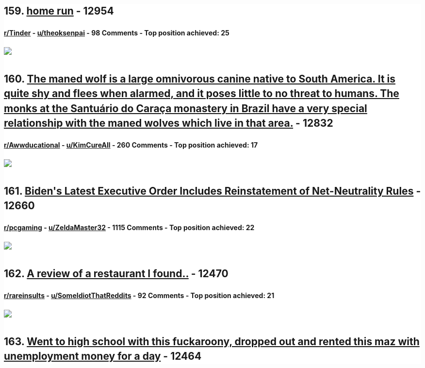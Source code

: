 ## 159. [home run](http://reddit.com/r/Tinder/comments/ogk65g/home_run/) - 12954
#### [r/Tinder](http://reddit.com/r/Tinder) - [u/theoksenpai](http://reddit.com/u/theoksenpai) - 98 Comments - Top position achieved: 25

<a href="https://i.redd.it/u6memc6zz2a71.jpg"><img src="https://b.thumbs.redditmedia.com/BTzlPMfzXLZrD1DeIxAA30u72PX36eUTZbrV_IyuOyg.jpg"></img></a>

## 160. [The maned wolf is a large omnivorous canine native to South America. It is quite shy and flees when alarmed, and it poses little to no threat to humans. The monks at the Santuário do Caraça monastery in Brazil have a very special relationship with the maned wolves which live in that area.](http://reddit.com/r/Awwducational/comments/ogsmew/the_maned_wolf_is_a_large_omnivorous_canine/) - 12832
#### [r/Awwducational](http://reddit.com/r/Awwducational) - [u/KimCureAll](http://reddit.com/u/KimCureAll) - 260 Comments - Top position achieved: 17

<a href="https://v.redd.it/4c0ge9kdu5a71"><img src="https://a.thumbs.redditmedia.com/YonK6C0nu-KDZJLWJXn7P8nacSgBgOFy32N7GDktD34.jpg"></img></a>

## 161. [Biden's Latest Executive Order Includes Reinstatement of Net-Neutrality Rules](http://reddit.com/r/pcgaming/comments/ogzgpf/bidens_latest_executive_order_includes/) - 12660
#### [r/pcgaming](http://reddit.com/r/pcgaming) - [u/ZeldaMaster32](http://reddit.com/u/ZeldaMaster32) - 1115 Comments - Top position achieved: 22

<a href="https://twitter.com/NPR/status/1413463056710000640?s=19"><img src="https://b.thumbs.redditmedia.com/cAgnkbfzm1kCfFUJbscDBSpeKzOy4spEt4sk9VQjE-Y.jpg"></img></a>

## 162. [A review of a restaurant I found..](http://reddit.com/r/rareinsults/comments/oh5rrh/a_review_of_a_restaurant_i_found/) - 12470
#### [r/rareinsults](http://reddit.com/r/rareinsults) - [u/SomeIdiotThatReddits](http://reddit.com/u/SomeIdiotThatReddits) - 92 Comments - Top position achieved: 21

<a href="https://i.redd.it/81k5c9n6f9a71.jpg"><img src="https://b.thumbs.redditmedia.com/qPs4UlC-qfAnTHfUIcefX3gpt0OqO5qnresIC_KeiCI.jpg"></img></a>

## 163. [Went to high school with this fuckaroony, dropped out and rented this maz with unemployment money for a day](http://reddit.com/r/trashy/comments/oguw4i/went_to_high_school_with_this_fuckaroony_dropped/) - 12464
